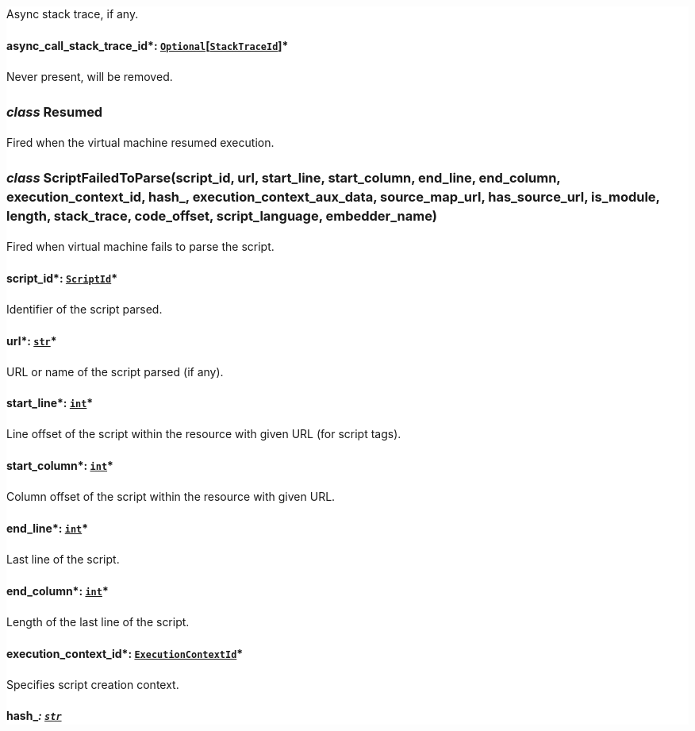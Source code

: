 Async stack trace, if any.

#### async_call_stack_trace_id*: [`Optional`](https://docs.python.org/3/library/typing.html#typing.Optional)[[`StackTraceId`](runtime.md#nodriver.cdp.runtime.StackTraceId)]*

Never present, will be removed.

### *class* Resumed

Fired when the virtual machine resumed execution.

### *class* ScriptFailedToParse(script_id, url, start_line, start_column, end_line, end_column, execution_context_id, hash_, execution_context_aux_data, source_map_url, has_source_url, is_module, length, stack_trace, code_offset, script_language, embedder_name)

Fired when virtual machine fails to parse the script.

#### script_id*: [`ScriptId`](runtime.md#nodriver.cdp.runtime.ScriptId)*

Identifier of the script parsed.

#### url*: [`str`](https://docs.python.org/3/library/stdtypes.html#str)*

URL or name of the script parsed (if any).

#### start_line*: [`int`](https://docs.python.org/3/library/functions.html#int)*

Line offset of the script within the resource with given URL (for script tags).

#### start_column*: [`int`](https://docs.python.org/3/library/functions.html#int)*

Column offset of the script within the resource with given URL.

#### end_line*: [`int`](https://docs.python.org/3/library/functions.html#int)*

Last line of the script.

#### end_column*: [`int`](https://docs.python.org/3/library/functions.html#int)*

Length of the last line of the script.

#### execution_context_id*: [`ExecutionContextId`](runtime.md#nodriver.cdp.runtime.ExecutionContextId)*

Specifies script creation context.

#### hash_*: [`str`](https://docs.python.org/3/library/stdtypes.html#str)*
